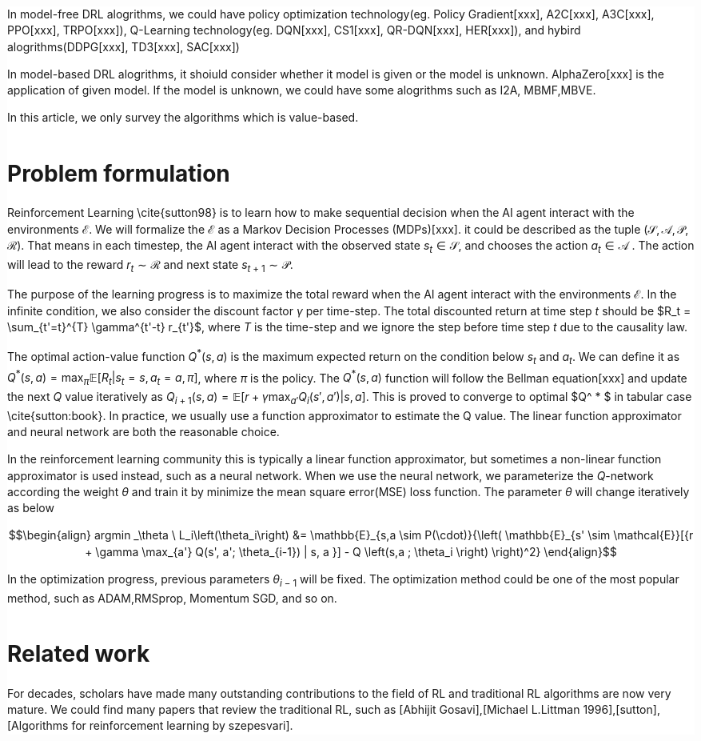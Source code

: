 In model-free DRL alogrithms, we could have policy optimization technology(eg. Policy Gradient[xxx], A2C[xxx], A3C[xxx], PPO[xxx], TRPO[xxx]), Q-Learning technology(eg. DQN[xxx], CS1[xxx], QR-DQN[xxx], HER[xxx]), and hybird alogrithms(DDPG[xxx], TD3[xxx], SAC[xxx])

In model-based DRL alogrithms, it shoiuld consider whether it model is given or the model is unknown. AlphaZero[xxx] is the application of given model. If the model is unknown, we could have some alogrithms such as I2A, MBMF,MBVE. 

In this article, we only survey the algorithms which is value-based.

# Problem formulation
Reinforcement Learning \cite{sutton98} is  to learn how to make sequential decision when the AI agent interact with the environments $\mathcal{E}$. We will formalize the $\mathcal{E}$ as a Markov Decision Processes (MDPs)[xxx]. it could be described as the tuple $(\mathcal{S},\mathcal{A},\mathcal{P},\mathcal{R})$.  That means in each timestep, the AI agent interact with the observed state $s_t \in \mathcal{S}$, and chooses the action $a_t \in \mathcal{A}$ . The action will lead to the reward $r_t \sim \mathcal{R}$ and next state $s_{t+1} \sim \mathcal{P}$.

The purpose of the learning progress is to maximize the total reward when the AI agent interact with the  environments $\mathcal{E}$. In the infinite condition, we also consider the discount factor $\gamma$ per time-step. The total discounted return  at time step $t$ should be  $R_t = \sum_{t'=t}^{T} \gamma^{t'-t} r_{t'}$, where $T$ is the time-step and we ignore the step before time step $t$ due to the causality law.

 The optimal action-value function $Q^*(s,a)$  is  the maximum expected return on the condition below $s_t$ and $a_t$. We can define  it as $Q^*(s,a) = \max_{\pi} \mathbb{E}[{ R_t | s_t=s, a_t=a, \pi }]$, where $\pi$ is the policy. The $Q^*(s,a)$ function will follow the  Bellman equation[xxx] and update the next $Q$ value iteratively as $Q_{i+1}(s,a) = \mathbb{E}\left[ r + \gamma \max_{a'} Q_i(s', a') | s, a \right]$. This is proved to converge to optimal $Q^ * $ in  tabular case \cite{sutton:book}.  In practice, we usually use a function approximator to estimate the Q value. The linear function approximator and neural network are both the reasonable choice.

  In the reinforcement learning community this is typically a linear function approximator, but sometimes a non-linear function approximator is used instead, such as a neural network. When we use the neural network, we parameterize the $Q$-network according the weight $\theta$ and train it by minimize the mean square error(MSE) loss function. The parameter $\theta$ will change iteratively as below

$$\begin{align}
argmin _\theta  \ L_i\left(\theta_i\right) &= \mathbb{E}_{s,a \sim P(\cdot)}{\left( \mathbb{E}_{s' \sim \mathcal{E}}[{r + \gamma \max_{a'} Q(s', a'; \theta_{i-1}) | s, a }] - Q \left(s,a ; \theta_i \right) \right)^2}
\end{align}$$

In the optimization progress,  previous parameters  $\theta_{i-1}$ will be fixed.  The optimization method could be one of the most popular method, such as ADAM,RMSprop, Momentum SGD, and so on.

# Related work
For decades, scholars have made many outstanding contributions to the field of RL and traditional RL algorithms are now very mature.  We could find many papers that review the traditional RL, such as [Abhijit Gosavi],[Michael L.Littman 1996],[sutton], [Algorithms for reinforcement learning by szepesvari].
